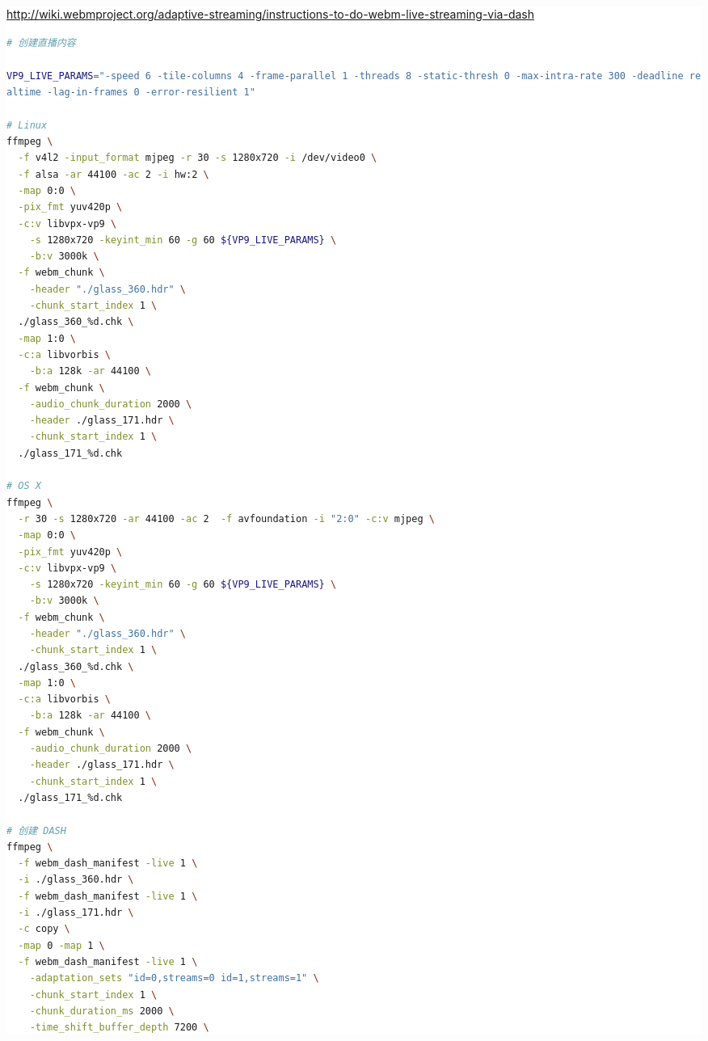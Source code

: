 http://wiki.webmproject.org/adaptive-streaming/instructions-to-do-webm-live-streaming-via-dash

```bash
# 创建直播内容

VP9_LIVE_PARAMS="-speed 6 -tile-columns 4 -frame-parallel 1 -threads 8 -static-thresh 0 -max-intra-rate 300 -deadline realtime -lag-in-frames 0 -error-resilient 1"

# Linux
ffmpeg \
  -f v4l2 -input_format mjpeg -r 30 -s 1280x720 -i /dev/video0 \
  -f alsa -ar 44100 -ac 2 -i hw:2 \
  -map 0:0 \
  -pix_fmt yuv420p \
  -c:v libvpx-vp9 \
    -s 1280x720 -keyint_min 60 -g 60 ${VP9_LIVE_PARAMS} \
    -b:v 3000k \
  -f webm_chunk \
    -header "./glass_360.hdr" \
    -chunk_start_index 1 \
  ./glass_360_%d.chk \
  -map 1:0 \
  -c:a libvorbis \
    -b:a 128k -ar 44100 \
  -f webm_chunk \
    -audio_chunk_duration 2000 \
    -header ./glass_171.hdr \
    -chunk_start_index 1 \
  ./glass_171_%d.chk

# OS X
ffmpeg \
  -r 30 -s 1280x720 -ar 44100 -ac 2  -f avfoundation -i "2:0" -c:v mjpeg \
  -map 0:0 \
  -pix_fmt yuv420p \
  -c:v libvpx-vp9 \
    -s 1280x720 -keyint_min 60 -g 60 ${VP9_LIVE_PARAMS} \
    -b:v 3000k \
  -f webm_chunk \
    -header "./glass_360.hdr" \
    -chunk_start_index 1 \
  ./glass_360_%d.chk \
  -map 1:0 \
  -c:a libvorbis \
    -b:a 128k -ar 44100 \
  -f webm_chunk \
    -audio_chunk_duration 2000 \
    -header ./glass_171.hdr \
    -chunk_start_index 1 \
  ./glass_171_%d.chk

# 创建 DASH
ffmpeg \
  -f webm_dash_manifest -live 1 \
  -i ./glass_360.hdr \
  -f webm_dash_manifest -live 1 \
  -i ./glass_171.hdr \
  -c copy \
  -map 0 -map 1 \
  -f webm_dash_manifest -live 1 \
    -adaptation_sets "id=0,streams=0 id=1,streams=1" \
    -chunk_start_index 1 \
    -chunk_duration_ms 2000 \
    -time_shift_buffer_depth 7200 \
```